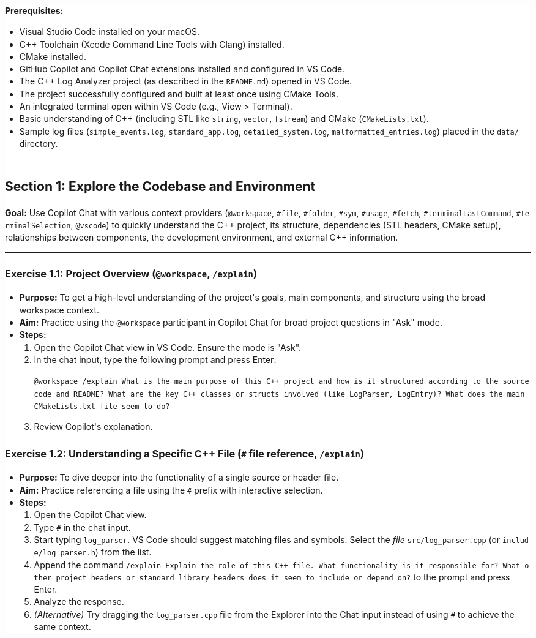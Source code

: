 **Prerequisites:**

* Visual Studio Code installed on your macOS.
* C++ Toolchain (Xcode Command Line Tools with Clang) installed.
* CMake installed.
* GitHub Copilot and Copilot Chat extensions installed and configured in VS Code.
* The C++ Log Analyzer project (as described in the `README.md`) opened in VS Code.
* The project successfully configured and built at least once using CMake Tools.
* An integrated terminal open within VS Code (e.g., View > Terminal).
* Basic understanding of C++ (including STL like `string`, `vector`, `fstream`) and CMake (`CMakeLists.txt`).
* Sample log files (`simple_events.log`, `standard_app.log`, `detailed_system.log`, `malformatted_entries.log`) placed in the `data/` directory.

---

## Section 1: Explore the Codebase and Environment

**Goal:** Use Copilot Chat with various context providers (`@workspace`, `#file`, `#folder`, `#sym`, `#usage`, `#fetch`, `#terminalLastCommand`, `#terminalSelection`, `@vscode`) to quickly understand the C++ project, its structure, dependencies (STL headers, CMake setup), relationships between components, the development environment, and external C++ information.

---

### Exercise 1.1: Project Overview (`@workspace`, `/explain`)

* **Purpose:** To get a high-level understanding of the project's goals, main components, and structure using the broad workspace context.
* **Aim:** Practice using the `@workspace` participant in Copilot Chat for broad project questions in "Ask" mode.
* **Steps:**
    1.  Open the Copilot Chat view in VS Code. Ensure the mode is "Ask".
    2.  In the chat input, type the following prompt and press Enter:
        ```
        @workspace /explain What is the main purpose of this C++ project and how is it structured according to the source code and README? What are the key C++ classes or structs involved (like LogParser, LogEntry)? What does the main CMakeLists.txt file seem to do?
        ```
    3.  Review Copilot's explanation.

### Exercise 1.2: Understanding a Specific C++ File (`#` file reference, `/explain`)

* **Purpose:** To dive deeper into the functionality of a single source or header file.
* **Aim:** Practice referencing a file using the `#` prefix with interactive selection.
* **Steps:**
    1.  Open the Copilot Chat view.
    2.  Type `#` in the chat input.
    3.  Start typing `log_parser`. VS Code should suggest matching files and symbols. Select the *file* `src/log_parser.cpp` (or `include/log_parser.h`) from the list.
    4.  Append the command `/explain Explain the role of this C++ file. What functionality is it responsible for? What other project headers or standard library headers does it seem to include or depend on?` to the prompt and press Enter.
    5.  Analyze the response.
    6.  *(Alternative)* Try dragging the `log_parser.cpp` file from the Explorer into the Chat input instead of using `#` to achieve the same context.
